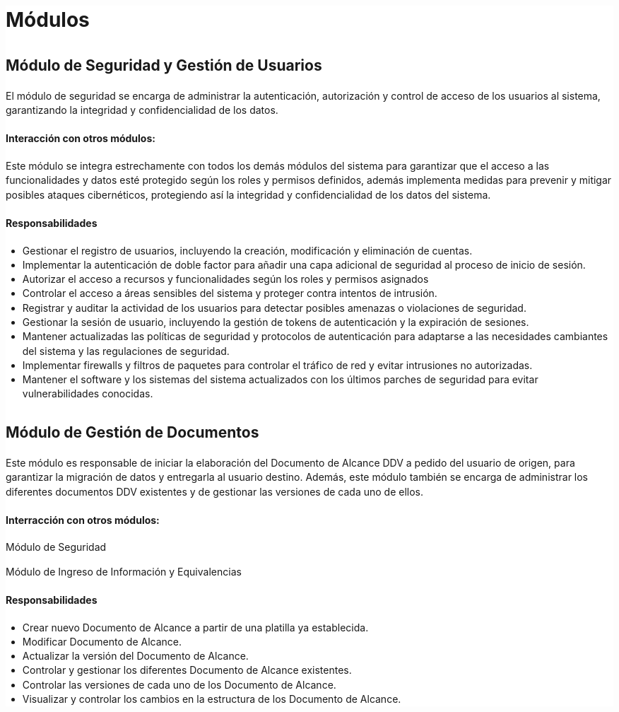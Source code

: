 # Módulos

## Módulo de Seguridad y Gestión de Usuarios

El módulo de seguridad se encarga de administrar la autenticación, autorización y control de acceso de los usuarios al sistema, garantizando la integridad y confidencialidad de los datos.

#### Interacción con otros módulos: 
Este módulo se integra estrechamente con todos los demás módulos del sistema para garantizar que el acceso a las funcionalidades y datos esté protegido según los roles y permisos definidos, además implementa medidas para prevenir y mitigar posibles ataques cibernéticos, protegiendo así la integridad y confidencialidad de los datos del sistema.

#### Responsabilidades
* Gestionar el registro de usuarios, incluyendo la creación, modificación y eliminación de cuentas.
* Implementar la autenticación de doble factor para añadir una capa adicional de seguridad al proceso de inicio de sesión.
* Autorizar el acceso a recursos y funcionalidades según los roles y permisos asignados
* Controlar el acceso a áreas sensibles del sistema y proteger contra intentos de intrusión.
* Registrar y auditar la actividad de los usuarios para detectar posibles amenazas o violaciones de seguridad.
* Gestionar la sesión de usuario, incluyendo la gestión de tokens de autenticación y la expiración de sesiones.
* Mantener actualizadas las políticas de seguridad y protocolos de autenticación para adaptarse a las necesidades cambiantes del sistema y las regulaciones de seguridad.
* Implementar firewalls y filtros de paquetes para controlar el tráfico de red y evitar intrusiones no autorizadas.
* Mantener el software y los sistemas del sistema actualizados con los últimos parches de seguridad para evitar vulnerabilidades conocidas.


## Módulo de Gestión de Documentos

Este módulo es responsable de iniciar la elaboración del Documento de Alcance DDV a pedido del usuario de origen, para garantizar la migración de datos y entregarla al usuario destino. Además, este módulo también se encarga de administrar los diferentes documentos DDV existentes y de gestionar las versiones de cada uno de ellos.

#### Interracción con otros módulos: 

Módulo de Seguridad

Módulo de Ingreso de Información y Equivalencias


#### Responsabilidades

* Crear nuevo Documento de Alcance a partir de una platilla ya establecida.
* Modificar Documento de Alcance.
* Actualizar la versión  del Documento de Alcance.
* Controlar y gestionar los diferentes Documento de Alcance existentes.
* Controlar las versiones de cada uno de los Documento de Alcance.
* Visualizar y controlar los cambios en la estructura de los  Documento de Alcance.

